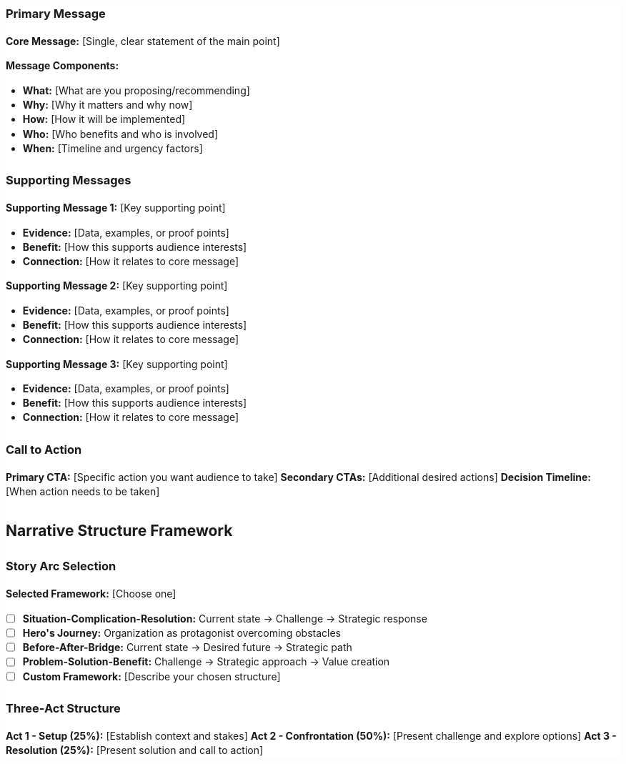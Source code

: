 ### Primary Message

**Core Message:** [Single, clear statement of the main point]

**Message Components:**

- **What:** [What are you proposing/recommending]
- **Why:** [Why it matters and why now]
- **How:** [How it will be implemented]
- **Who:** [Who benefits and who is involved]
- **When:** [Timeline and urgency factors]

### Supporting Messages

**Supporting Message 1:** [Key supporting point]

- **Evidence:** [Data, examples, or proof points]
- **Benefit:** [How this supports audience interests]
- **Connection:** [How it relates to core message]

**Supporting Message 2:** [Key supporting point]

- **Evidence:** [Data, examples, or proof points]
- **Benefit:** [How this supports audience interests]
- **Connection:** [How it relates to core message]

**Supporting Message 3:** [Key supporting point]

- **Evidence:** [Data, examples, or proof points]
- **Benefit:** [How this supports audience interests]
- **Connection:** [How it relates to core message]

### Call to Action

**Primary CTA:** [Specific action you want audience to take]
**Secondary CTAs:** [Additional desired actions]
**Decision Timeline:** [When action needs to be taken]

## Narrative Structure Framework

### Story Arc Selection

**Selected Framework:** [Choose one]

- ☐ **Situation-Complication-Resolution:** Current state → Challenge → Strategic response
- ☐ **Hero's Journey:** Organization as protagonist overcoming obstacles  
- ☐ **Before-After-Bridge:** Current state → Desired future → Strategic path
- ☐ **Problem-Solution-Benefit:** Challenge → Strategic approach → Value creation
- ☐ **Custom Framework:** [Describe your chosen structure]

### Three-Act Structure

**Act 1 - Setup (25%):** [Establish context and stakes]
**Act 2 - Confrontation (50%):** [Present challenge and explore options]
**Act 3 - Resolution (25%):** [Present solution and call to action]
